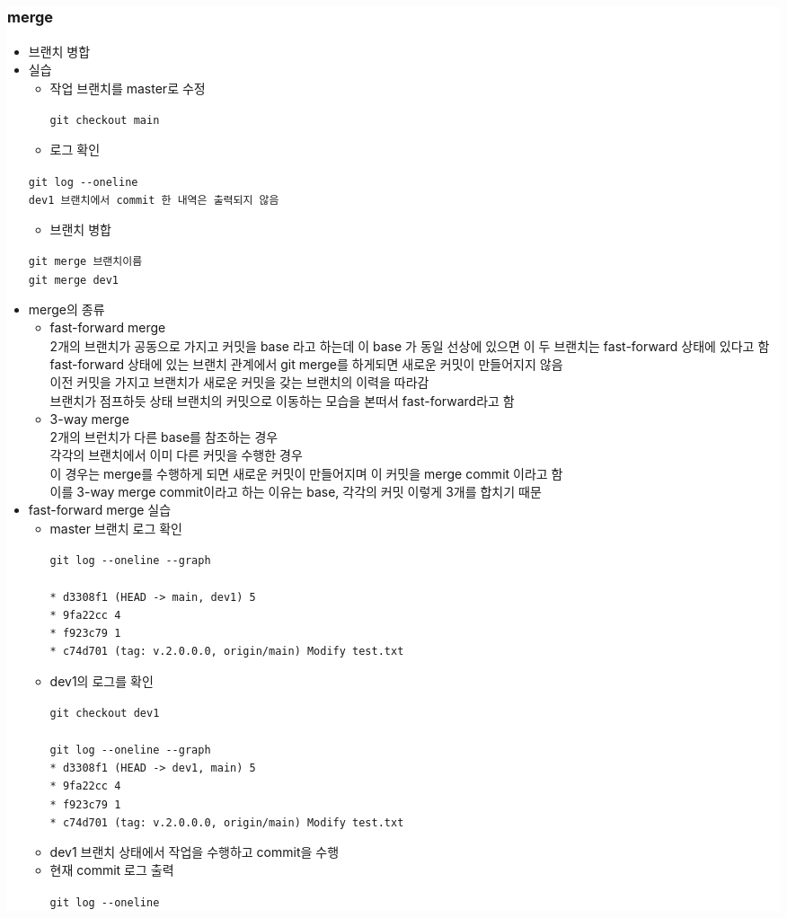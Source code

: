 ### merge
- 브랜치 병합
- 실습
  - 작업 브랜치를 master로 수정
    ```
    git checkout main
    ```
  - 로그 확인
  ```
  git log --oneline
  dev1 브랜치에서 commit 한 내역은 출력되지 않음
  ```
  - 브랜치 병합
  ```
  git merge 브랜치이름
  git merge dev1
  ```
- merge의 종류
  - fast-forward merge<br>
  2개의 브랜치가 공동으로 가지고 커밋을 base 라고 하는데 이 base 가 동일 선상에 있으면 이 두 브랜치는 fast-forward 상태에 있다고 함<br>
  fast-forward 상태에 있는 브랜치 관계에서 git merge를 하게되면 새로운 커밋이 만들어지지 않음<br>
  이전 커밋을 가지고 브랜치가 새로운 커밋을 갖는 브랜치의 이력을 따라감<br>
  브랜치가 점프하듯 상태 브랜치의 커밋으로 이동하는 모습을 본떠서 fast-forward라고 함
  - 3-way merge<br>
  2개의 브런치가 다른 base를 참조하는 경우<br>
  각각의 브랜치에서 이미 다른 커밋을 수행한 경우<br>
  이 경우는 merge를 수행하게 되면 새로운 커밋이 만들어지며 이 커밋을 merge commit 이라고 함<br>
  이를 3-way merge commit이라고 하는 이유는 base, 각각의 커밋 이렇게 3개를 합치기 때문
- fast-forward merge 실습
  - master 브랜치 로그 확인
    ```
    git log --oneline --graph

    * d3308f1 (HEAD -> main, dev1) 5
    * 9fa22cc 4
    * f923c79 1
    * c74d701 (tag: v.2.0.0.0, origin/main) Modify test.txt
    ```
  - dev1의 로그를 확인
    ```
    git checkout dev1

    git log --oneline --graph
    * d3308f1 (HEAD -> dev1, main) 5
    * 9fa22cc 4
    * f923c79 1
    * c74d701 (tag: v.2.0.0.0, origin/main) Modify test.txt
    ```
  - dev1 브랜치 상태에서 작업을 수행하고 commit을 수행
  - 현재 commit 로그 출력
    ```
    git log --oneline
